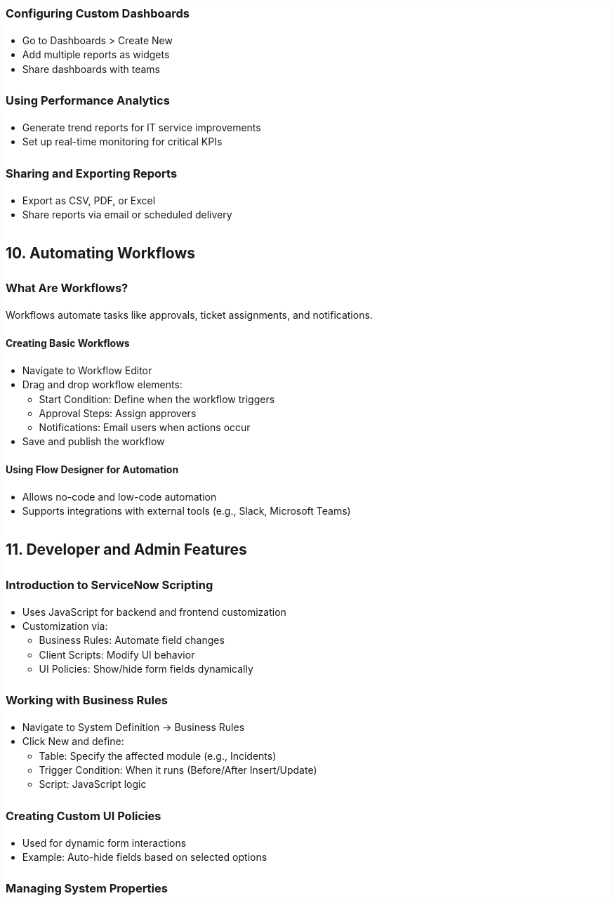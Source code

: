 <h3>Configuring Custom Dashboards</h3>

- Go to Dashboards > Create New
- Add multiple reports as widgets
- Share dashboards with teams

<h3>Using Performance Analytics</h3>

- Generate trend reports for IT service improvements
- Set up real-time monitoring for critical KPIs

<h3>Sharing and Exporting Reports</h3>

- Export as CSV, PDF, or Excel
- Share reports via email or scheduled delivery

<h2>10. Automating Workflows</h2>

<h3>What Are Workflows?</h3>

Workflows automate tasks like approvals, ticket assignments, and notifications.

<h4>Creating Basic Workflows</h4>

- Navigate to Workflow Editor
- Drag and drop workflow elements:
    - Start Condition: Define when the workflow triggers
    - Approval Steps: Assign approvers
    - Notifications: Email users when actions occur
- Save and publish the workflow

<h4>Using Flow Designer for Automation</h4>

- Allows no-code and low-code automation
- Supports integrations with external tools (e.g., Slack, Microsoft Teams)

<h2>11. Developer and Admin Features</h2>

<h3>Introduction to ServiceNow Scripting</h3>

- Uses JavaScript for backend and frontend customization
- Customization via:
    - Business Rules: Automate field changes
    - Client Scripts: Modify UI behavior
    - UI Policies: Show/hide form fields dynamically

<h3>Working with Business Rules</h3>

- Navigate to System Definition → Business Rules
- Click New and define:
    - Table: Specify the affected module (e.g., Incidents)
    - Trigger Condition: When it runs (Before/After Insert/Update)
    - Script: JavaScript logic

<h3>Creating Custom UI Policies</h3>

- Used for dynamic form interactions
- Example: Auto-hide fields based on selected options

<h3>Managing System Properties</h3>
